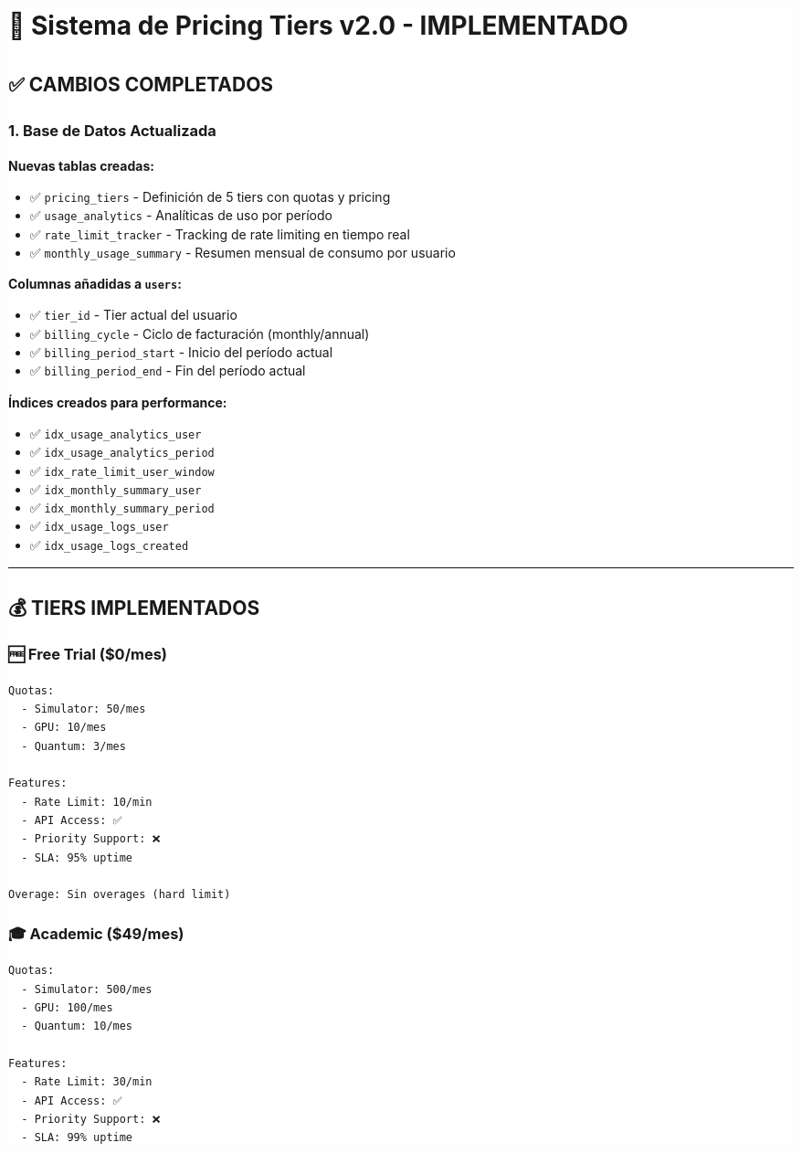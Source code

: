 # 🎉 Sistema de Pricing Tiers v2.0 - IMPLEMENTADO

## ✅ CAMBIOS COMPLETADOS

### 1. Base de Datos Actualizada

**Nuevas tablas creadas:**

- ✅ `pricing_tiers` - Definición de 5 tiers con quotas y pricing
- ✅ `usage_analytics` - Analíticas de uso por período
- ✅ `rate_limit_tracker` - Tracking de rate limiting en tiempo real
- ✅ `monthly_usage_summary` - Resumen mensual de consumo por usuario

**Columnas añadidas a `users`:**

- ✅ `tier_id` - Tier actual del usuario
- ✅ `billing_cycle` - Ciclo de facturación (monthly/annual)
- ✅ `billing_period_start` - Inicio del período actual
- ✅ `billing_period_end` - Fin del período actual

**Índices creados para performance:**

- ✅ `idx_usage_analytics_user`
- ✅ `idx_usage_analytics_period`
- ✅ `idx_rate_limit_user_window`
- ✅ `idx_monthly_summary_user`
- ✅ `idx_monthly_summary_period`
- ✅ `idx_usage_logs_user`
- ✅ `idx_usage_logs_created`

---

## 💰 TIERS IMPLEMENTADOS

### 🆓 Free Trial ($0/mes)
```
Quotas:
  - Simulator: 50/mes
  - GPU: 10/mes
  - Quantum: 3/mes

Features:
  - Rate Limit: 10/min
  - API Access: ✅
  - Priority Support: ❌
  - SLA: 95% uptime

Overage: Sin overages (hard limit)
```

### 🎓 Academic ($49/mes)
```
Quotas:
  - Simulator: 500/mes
  - GPU: 100/mes
  - Quantum: 10/mes

Features:
  - Rate Limit: 30/min
  - API Access: ✅
  - Priority Support: ❌
  - SLA: 99% uptime

```